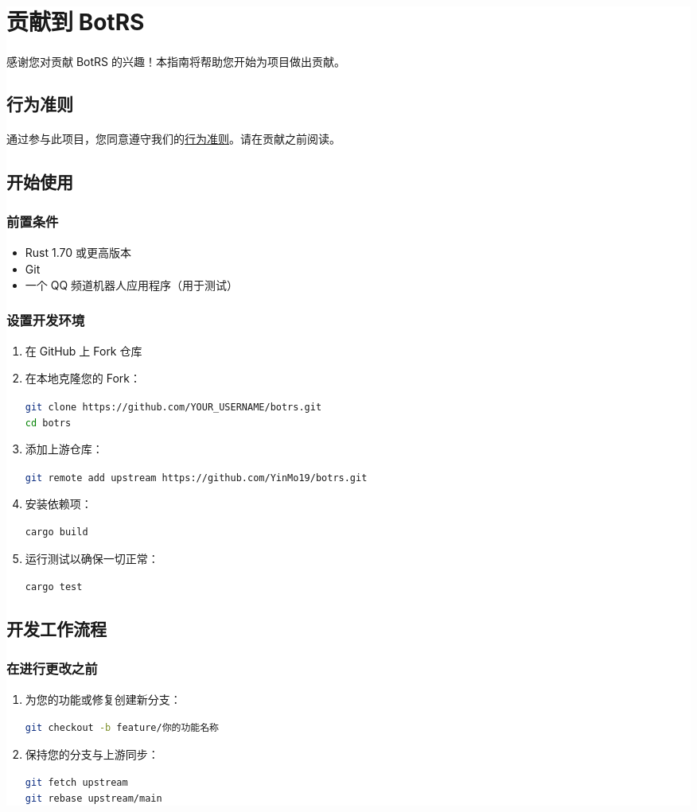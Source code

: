 # 贡献到 BotRS

感谢您对贡献 BotRS 的兴趣！本指南将帮助您开始为项目做出贡献。

## 行为准则

通过参与此项目，您同意遵守我们的[行为准则](./CODE_OF_CONDUCT.md)。请在贡献之前阅读。

## 开始使用

### 前置条件

- Rust 1.70 或更高版本
- Git
- 一个 QQ 频道机器人应用程序（用于测试）

### 设置开发环境

1. 在 GitHub 上 Fork 仓库
2. 在本地克隆您的 Fork：
   ```bash
   git clone https://github.com/YOUR_USERNAME/botrs.git
   cd botrs
   ```

3. 添加上游仓库：
   ```bash
   git remote add upstream https://github.com/YinMo19/botrs.git
   ```

4. 安装依赖项：
   ```bash
   cargo build
   ```

5. 运行测试以确保一切正常：
   ```bash
   cargo test
   ```

## 开发工作流程

### 在进行更改之前

1. 为您的功能或修复创建新分支：
   ```bash
   git checkout -b feature/你的功能名称
   ```

2. 保持您的分支与上游同步：
   ```bash
   git fetch upstream
   git rebase upstream/main
   ```
